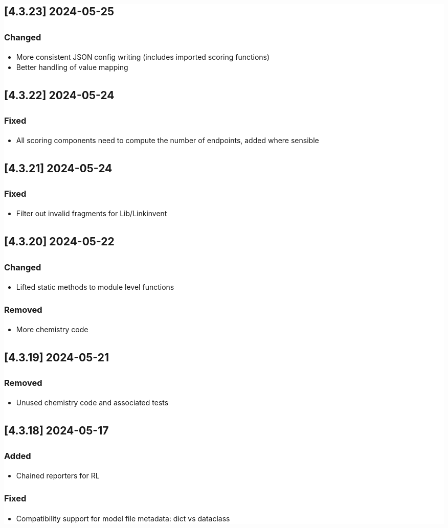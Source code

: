 
## [4.3.23] 2024-05-25

### Changed

- More consistent JSON config writing (includes imported scoring functions)
- Better handling of value mapping


## [4.3.22] 2024-05-24

### Fixed

- All scoring components need to compute the number of endpoints, added where sensible


## [4.3.21] 2024-05-24

### Fixed

- Filter out invalid fragments for Lib/Linkinvent


## [4.3.20] 2024-05-22

### Changed

- Lifted static methods to module level functions

### Removed

- More chemistry code


## [4.3.19] 2024-05-21

### Removed

- Unused chemistry code and associated tests


## [4.3.18] 2024-05-17

### Added

- Chained reporters for RL

### Fixed

- Compatibility support for model file metadata: dict vs dataclass
